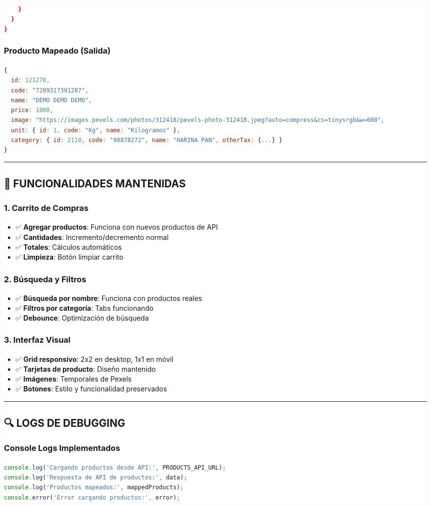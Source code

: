 ```json
    }
  }
}
```

### **Producto Mapeado (Salida)**
```javascript
{
  id: 121278,
  code: "7289317391287",
  name: "DEMO DEMO DEMO",
  price: 1000,
  image: "https://images.pexels.com/photos/312418/pexels-photo-312418.jpeg?auto=compress&cs=tinysrgb&w=600",
  unit: { id: 1, code: "Kg", name: "Kilogramos" },
  category: { id: 2110, code: "98878272", name: "HARINA PAN", otherTax: {...} }
}
```

---

## 🎯 FUNCIONALIDADES MANTENIDAS

### **1. Carrito de Compras**
- ✅ **Agregar productos**: Funciona con nuevos productos de API
- ✅ **Cantidades**: Incremento/decremento normal
- ✅ **Totales**: Cálculos automáticos
- ✅ **Limpieza**: Botón limpiar carrito

### **2. Búsqueda y Filtros**
- ✅ **Búsqueda por nombre**: Funciona con productos reales
- ✅ **Filtros por categoría**: Tabs funcionando
- ✅ **Debounce**: Optimización de búsqueda

### **3. Interfaz Visual**
- ✅ **Grid responsivo**: 2x2 en desktop, 1x1 en móvil
- ✅ **Tarjetas de producto**: Diseño mantenido
- ✅ **Imágenes**: Temporales de Pexels
- ✅ **Botones**: Estilo y funcionalidad preservados

---

## 🔍 LOGS DE DEBUGGING

### **Console Logs Implementados**
```javascript
console.log('Cargando productos desde API:', PRODUCTS_API_URL);
console.log('Respuesta de API de productos:', data);
console.log('Productos mapeados:', mappedProducts);
console.error('Error cargando productos:', error);
```
